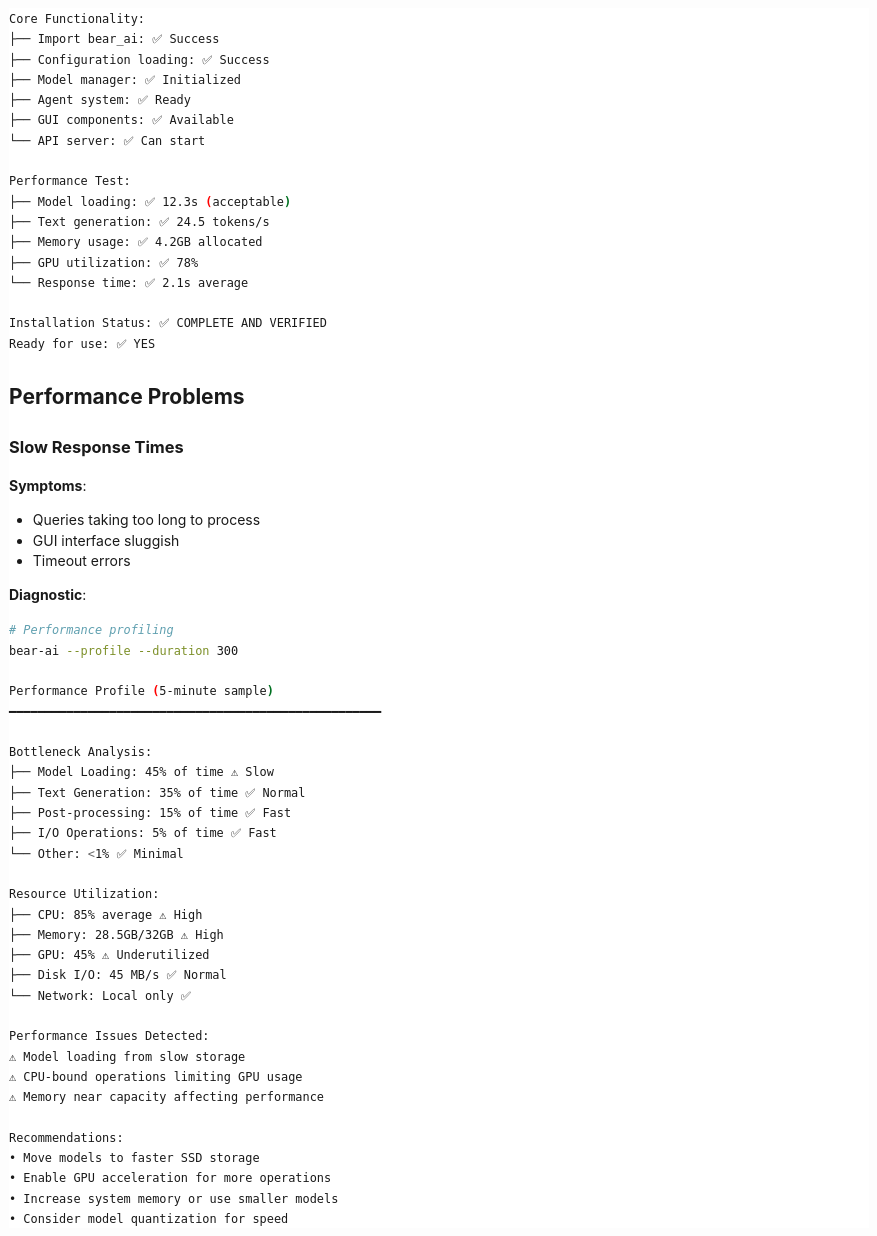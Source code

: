 ```bash
Core Functionality:
├── Import bear_ai: ✅ Success
├── Configuration loading: ✅ Success  
├── Model manager: ✅ Initialized
├── Agent system: ✅ Ready
├── GUI components: ✅ Available
└── API server: ✅ Can start

Performance Test:
├── Model loading: ✅ 12.3s (acceptable)
├── Text generation: ✅ 24.5 tokens/s
├── Memory usage: ✅ 4.2GB allocated
├── GPU utilization: ✅ 78%
└── Response time: ✅ 2.1s average

Installation Status: ✅ COMPLETE AND VERIFIED
Ready for use: ✅ YES
```

## Performance Problems

### Slow Response Times

**Symptoms**:
- Queries taking too long to process
- GUI interface sluggish
- Timeout errors

**Diagnostic**:
```bash
# Performance profiling
bear-ai --profile --duration 300

Performance Profile (5-minute sample)
━━━━━━━━━━━━━━━━━━━━━━━━━━━━━━━━━━━━━━━━━━━━━━━━━━━━

Bottleneck Analysis:
├── Model Loading: 45% of time ⚠️ Slow
├── Text Generation: 35% of time ✅ Normal
├── Post-processing: 15% of time ✅ Fast
├── I/O Operations: 5% of time ✅ Fast
└── Other: <1% ✅ Minimal

Resource Utilization:
├── CPU: 85% average ⚠️ High
├── Memory: 28.5GB/32GB ⚠️ High
├── GPU: 45% ⚠️ Underutilized
├── Disk I/O: 45 MB/s ✅ Normal
└── Network: Local only ✅

Performance Issues Detected:
⚠️ Model loading from slow storage
⚠️ CPU-bound operations limiting GPU usage
⚠️ Memory near capacity affecting performance

Recommendations:
• Move models to faster SSD storage
• Enable GPU acceleration for more operations
• Increase system memory or use smaller models
• Consider model quantization for speed
```
